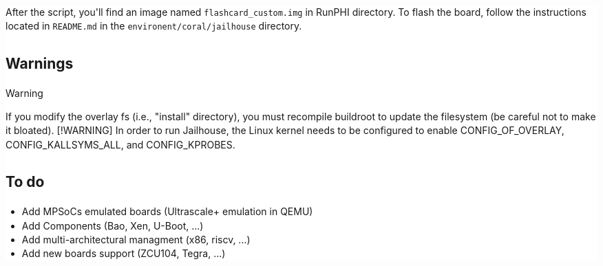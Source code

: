 
After the script, you'll find an image named `flashcard_custom.img` in RunPHI directory. To flash the board, follow the instructions located in `README.md` in the `environent/coral/jailhouse` directory. 

## Warnings

> [!WARNING]
> If you modify the overlay fs (i.e., "install" directory), you must recompile buildroot to update the filesystem (be careful not to make it bloated).
> [!WARNING]
> In order to run Jailhouse, the Linux kernel needs to be configured to enable CONFIG_OF_OVERLAY, CONFIG_KALLSYMS_ALL, and CONFIG_KPROBES.

## To do

- Add MPSoCs emulated boards (Ultrascale+ emulation in QEMU)
- Add Components (Bao, Xen, U-Boot, ...)
- Add multi-architectural managment (x86, riscv, ...)
- Add new boards support (ZCU104, Tegra, ...)
